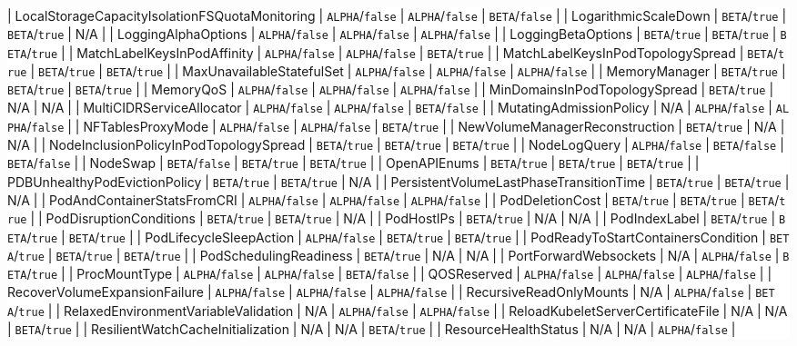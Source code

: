 | LocalStorageCapacityIsolationFSQuotaMonitoring | `ALPHA`/`false` | `ALPHA`/`false` | `BETA`/`false`  |
| LogarithmicScaleDown                           | `BETA`/`true`   | `BETA`/`true`   | N/A             |
| LoggingAlphaOptions                            | `ALPHA`/`false` | `ALPHA`/`false` | `ALPHA`/`false` |
| LoggingBetaOptions                             | `BETA`/`true`   | `BETA`/`true`   | `BETA`/`true`   |
| MatchLabelKeysInPodAffinity                    | `ALPHA`/`false` | `ALPHA`/`false` | `BETA`/`true`   |
| MatchLabelKeysInPodTopologySpread              | `BETA`/`true`   | `BETA`/`true`   | `BETA`/`true`   |
| MaxUnavailableStatefulSet                      | `ALPHA`/`false` | `ALPHA`/`false` | `ALPHA`/`false` |
| MemoryManager                                  | `BETA`/`true`   | `BETA`/`true`   | `BETA`/`true`   |
| MemoryQoS                                      | `ALPHA`/`false` | `ALPHA`/`false` | `ALPHA`/`false` |
| MinDomainsInPodTopologySpread                  | `BETA`/`true`   | N/A             | N/A             |
| MultiCIDRServiceAllocator                      | `ALPHA`/`false` | `ALPHA`/`false` | `BETA`/`false`  |
| MutatingAdmissionPolicy                        | N/A             | `ALPHA`/`false` | `ALPHA`/`false` |
| NFTablesProxyMode                              | `ALPHA`/`false` | `ALPHA`/`false` | `BETA`/`true`   |
| NewVolumeManagerReconstruction                 | `BETA`/`true`   | N/A             | N/A             |
| NodeInclusionPolicyInPodTopologySpread         | `BETA`/`true`   | `BETA`/`true`   | `BETA`/`true`   |
| NodeLogQuery                                   | `ALPHA`/`false` | `BETA`/`false`  | `BETA`/`false`  |
| NodeSwap                                       | `BETA`/`false`  | `BETA`/`true`   | `BETA`/`true`   |
| OpenAPIEnums                                   | `BETA`/`true`   | `BETA`/`true`   | `BETA`/`true`   |
| PDBUnhealthyPodEvictionPolicy                  | `BETA`/`true`   | `BETA`/`true`   | N/A             |
| PersistentVolumeLastPhaseTransitionTime        | `BETA`/`true`   | `BETA`/`true`   | N/A             |
| PodAndContainerStatsFromCRI                    | `ALPHA`/`false` | `ALPHA`/`false` | `ALPHA`/`false` |
| PodDeletionCost                                | `BETA`/`true`   | `BETA`/`true`   | `BETA`/`true`   |
| PodDisruptionConditions                        | `BETA`/`true`   | `BETA`/`true`   | N/A             |
| PodHostIPs                                     | `BETA`/`true`   | N/A             | N/A             |
| PodIndexLabel                                  | `BETA`/`true`   | `BETA`/`true`   | `BETA`/`true`   |
| PodLifecycleSleepAction                        | `ALPHA`/`false` | `BETA`/`true`   | `BETA`/`true`   |
| PodReadyToStartContainersCondition             | `BETA`/`true`   | `BETA`/`true`   | `BETA`/`true`   |
| PodSchedulingReadiness                         | `BETA`/`true`   | N/A             | N/A             |
| PortForwardWebsockets                          | N/A             | `ALPHA`/`false` | `BETA`/`true`   |
| ProcMountType                                  | `ALPHA`/`false` | `ALPHA`/`false` | `BETA`/`false`  |
| QOSReserved                                    | `ALPHA`/`false` | `ALPHA`/`false` | `ALPHA`/`false` |
| RecoverVolumeExpansionFailure                  | `ALPHA`/`false` | `ALPHA`/`false` | `ALPHA`/`false` |
| RecursiveReadOnlyMounts                        | N/A             | `ALPHA`/`false` | `BETA`/`true`   |
| RelaxedEnvironmentVariableValidation           | N/A             | `ALPHA`/`false` | `ALPHA`/`false` |
| ReloadKubeletServerCertificateFile             | N/A             | N/A             | `BETA`/`true`   |
| ResilientWatchCacheInitialization              | N/A             | N/A             | `BETA`/`true`   |
| ResourceHealthStatus                           | N/A             | N/A             | `ALPHA`/`false` |